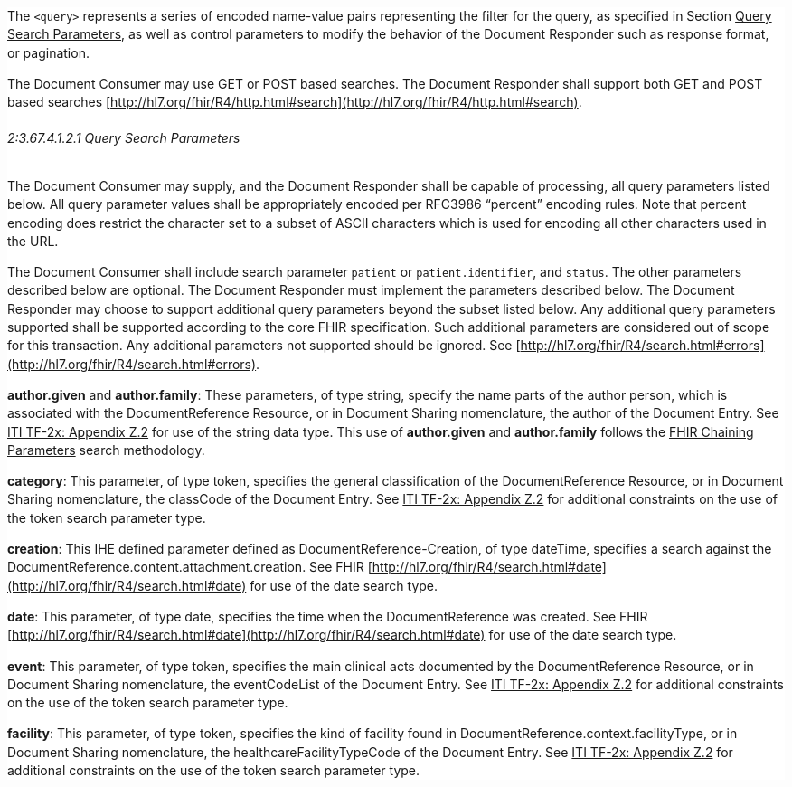 The `<query>` represents a series of encoded name-value pairs representing the filter for the query, as specified in Section [Query Search Parameters](#23674121-query-search-parameters), as well as control parameters to modify the behavior of the Document Responder such as response format, or pagination.

The Document Consumer may use GET or POST based searches. The Document Responder shall support both GET and POST based searches [http://hl7.org/fhir/R4/http.html#search](http://hl7.org/fhir/R4/http.html#search).


###### 2:3.67.4.1.2.1 Query Search Parameters

The Document Consumer may supply, and the Document Responder shall be capable of processing, all query parameters listed below. All query parameter values shall be appropriately encoded per RFC3986 “percent” encoding rules. Note that percent encoding does restrict the character set to a subset of ASCII characters which is used for encoding all other characters used in the URL.

The Document Consumer shall include search parameter `patient` or `patient.identifier`, and `status`. The other parameters described below are optional. The Document Responder must implement the parameters described below. The Document Responder may choose to support additional query parameters beyond the subset listed below. Any additional query parameters supported shall be supported according to the core FHIR specification. Such additional parameters are considered out of scope for this transaction. Any additional parameters not supported should be ignored. See [http://hl7.org/fhir/R4/search.html#errors](http://hl7.org/fhir/R4/search.html#errors). 

**author.given** and **author.family**:
These parameters, of type string, specify the name parts of the author person, which is associated with the DocumentReference Resource, or in Document Sharing nomenclature, the author of the Document Entry. See [ITI TF-2x: Appendix Z.2](https://profiles.ihe.net/ITI/TF/Volume2/ch-Z.html#z.2-query-parameters) for use of the string data type.  This use of **author.given** and **author.family** follows the [FHIR Chaining Parameters](http://hl7.org/fhir/search.html#chaining) search methodology.

**category**:
This parameter, of type token, specifies the general classification of the DocumentReference Resource, or in Document Sharing nomenclature, the classCode of the Document Entry. See [ITI TF-2x: Appendix Z.2](https://profiles.ihe.net/ITI/TF/Volume2/ch-Z.html#z.2-query-parameters) for additional constraints on the use of the token search parameter type.

**creation**:
This IHE defined parameter defined as [DocumentReference-Creation](SearchParameter-DocumentReference-Creation.html), of type dateTime, specifies a search against the DocumentReference.content.attachment.creation. See FHIR [http://hl7.org/fhir/R4/search.html#date](http://hl7.org/fhir/R4/search.html#date) for use of the date search type.

**date**:
This parameter, of type date, specifies the time when the DocumentReference was created. See FHIR [http://hl7.org/fhir/R4/search.html#date](http://hl7.org/fhir/R4/search.html#date) for use of the date search type.

**event**:
This parameter, of type token, specifies the main clinical acts documented by the DocumentReference Resource, or in Document Sharing nomenclature, the eventCodeList of the Document Entry. See [ITI TF-2x: Appendix Z.2](https://profiles.ihe.net/ITI/TF/Volume2/ch-Z.html#z.2-query-parameters) for additional constraints on the use of the token search parameter type.

**facility**:
This parameter, of type token, specifies the kind of facility found in DocumentReference.context.facilityType, or in Document Sharing nomenclature, the healthcareFacilityTypeCode of the Document Entry. See [ITI TF-2x: Appendix Z.2](https://profiles.ihe.net/ITI/TF/Volume2/ch-Z.html#z.2-query-parameters) for additional constraints on the use of the token search parameter type.
